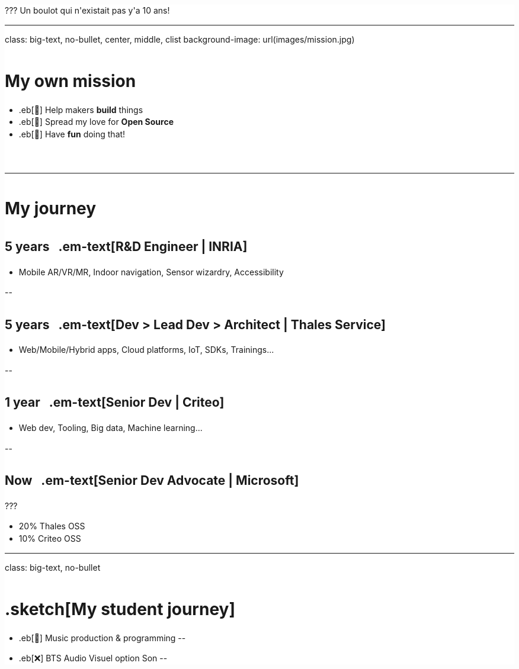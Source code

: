 ???
Un boulot qui n'existait pas y'a 10 ans!

---

class: big-text, no-bullet, center, middle, clist
background-image: url(images/mission.jpg)

# My own mission
- .eb[💪] Help makers **build** things 
- .eb[📣] Spread my love for **Open Source**
- .eb[🎉] Have **fun** doing that!
<br><br><br>

---

# My journey

## 5 years &nbsp; .em-text[R&D Engineer | **INRIA**]
- Mobile AR/VR/MR, Indoor navigation, Sensor wizardry, Accessibility

--

## 5 years &nbsp; .em-text[Dev > Lead Dev > Architect | **Thales Service**]
- Web/Mobile/Hybrid apps, Cloud platforms, IoT, SDKs, Trainings...

--

## 1 year &nbsp; .em-text[Senior Dev | **Criteo**]
- Web dev, Tooling, Big data, Machine learning...

--

## Now &nbsp; .em-text[Senior Dev Advocate | **Microsoft**]

???
- 20% Thales OSS
- 10% Criteo OSS

---

class: big-text, no-bullet
# .sketch[My student journey]

- .eb[💙] Music production & programming
--

- .eb[❌] BTS Audio Visuel option Son
--
